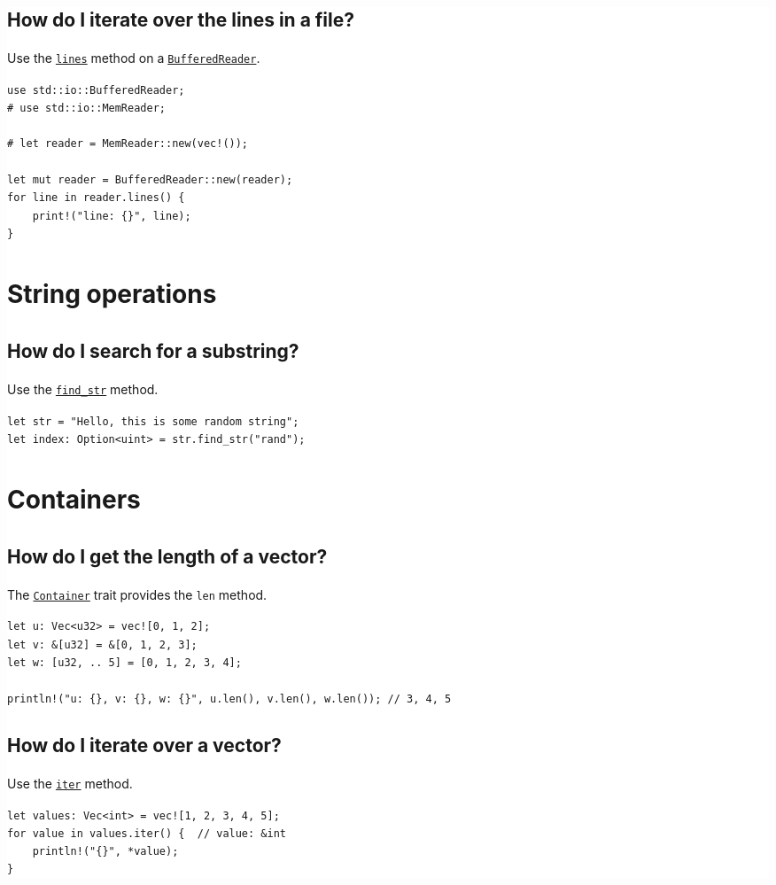 ## How do I iterate over the lines in a file?

Use the [`lines`](../std/io/trait.Buffer.html#method.lines) method on a [`BufferedReader`](../std/io/buffered/struct.BufferedReader.html).

~~~
use std::io::BufferedReader;
# use std::io::MemReader;

# let reader = MemReader::new(vec!());

let mut reader = BufferedReader::new(reader);
for line in reader.lines() {
    print!("line: {}", line);
}
~~~

# String operations

## How do I search for a substring?

Use the [`find_str`](../std/str/trait.StrSlice.html#tymethod.find_str) method.

~~~
let str = "Hello, this is some random string";
let index: Option<uint> = str.find_str("rand");
~~~

# Containers

## How do I get the length of a vector?

The [`Container`](../std/container/trait.Container.html) trait provides the `len` method.

~~~
let u: Vec<u32> = vec![0, 1, 2];
let v: &[u32] = &[0, 1, 2, 3];
let w: [u32, .. 5] = [0, 1, 2, 3, 4];

println!("u: {}, v: {}, w: {}", u.len(), v.len(), w.len()); // 3, 4, 5
~~~

## How do I iterate over a vector?

Use the [`iter`](../std/vec/trait.ImmutableVector.html#tymethod.iter) method.

~~~
let values: Vec<int> = vec![1, 2, 3, 4, 5];
for value in values.iter() {  // value: &int
    println!("{}", *value);
}
~~~
